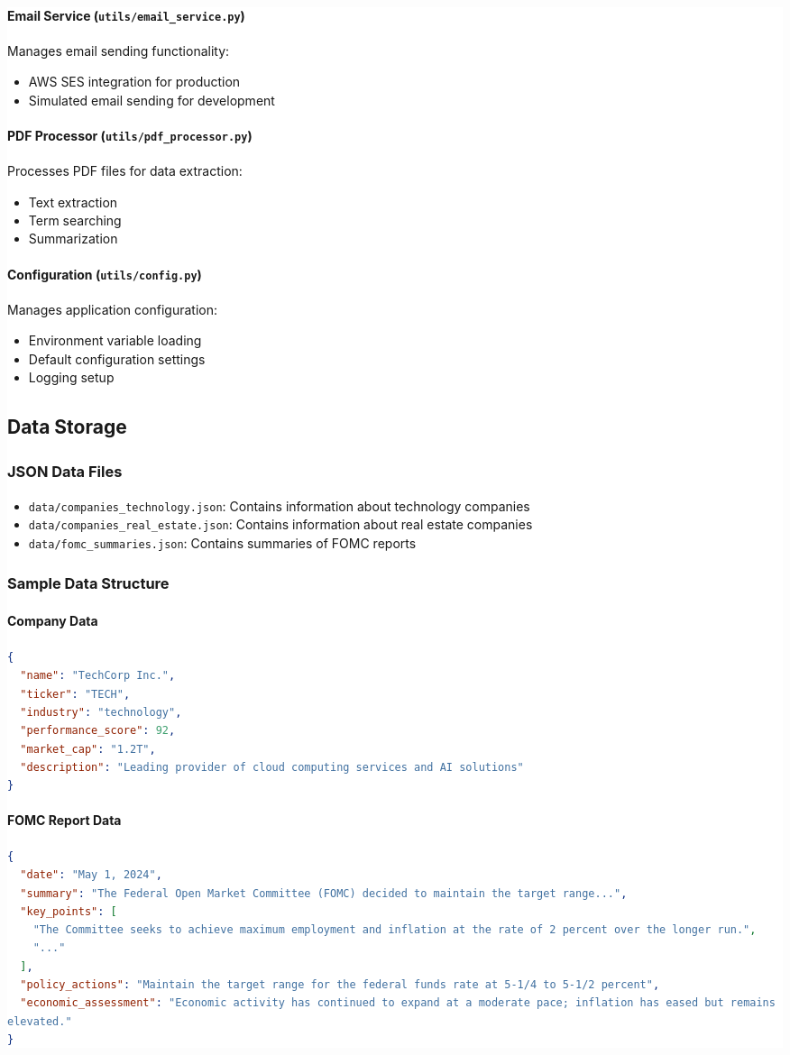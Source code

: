 #### Email Service (`utils/email_service.py`)
Manages email sending functionality:
- AWS SES integration for production
- Simulated email sending for development

#### PDF Processor (`utils/pdf_processor.py`)
Processes PDF files for data extraction:
- Text extraction
- Term searching
- Summarization

#### Configuration (`utils/config.py`)
Manages application configuration:
- Environment variable loading
- Default configuration settings
- Logging setup

## Data Storage

### JSON Data Files

- `data/companies_technology.json`: Contains information about technology companies
- `data/companies_real_estate.json`: Contains information about real estate companies
- `data/fomc_summaries.json`: Contains summaries of FOMC reports

### Sample Data Structure

#### Company Data
```json
{
  "name": "TechCorp Inc.",
  "ticker": "TECH",
  "industry": "technology",
  "performance_score": 92,
  "market_cap": "1.2T",
  "description": "Leading provider of cloud computing services and AI solutions"
}
```

#### FOMC Report Data
```json
{
  "date": "May 1, 2024",
  "summary": "The Federal Open Market Committee (FOMC) decided to maintain the target range...",
  "key_points": [
    "The Committee seeks to achieve maximum employment and inflation at the rate of 2 percent over the longer run.",
    "..."
  ],
  "policy_actions": "Maintain the target range for the federal funds rate at 5-1/4 to 5-1/2 percent",
  "economic_assessment": "Economic activity has continued to expand at a moderate pace; inflation has eased but remains elevated."
}
```
